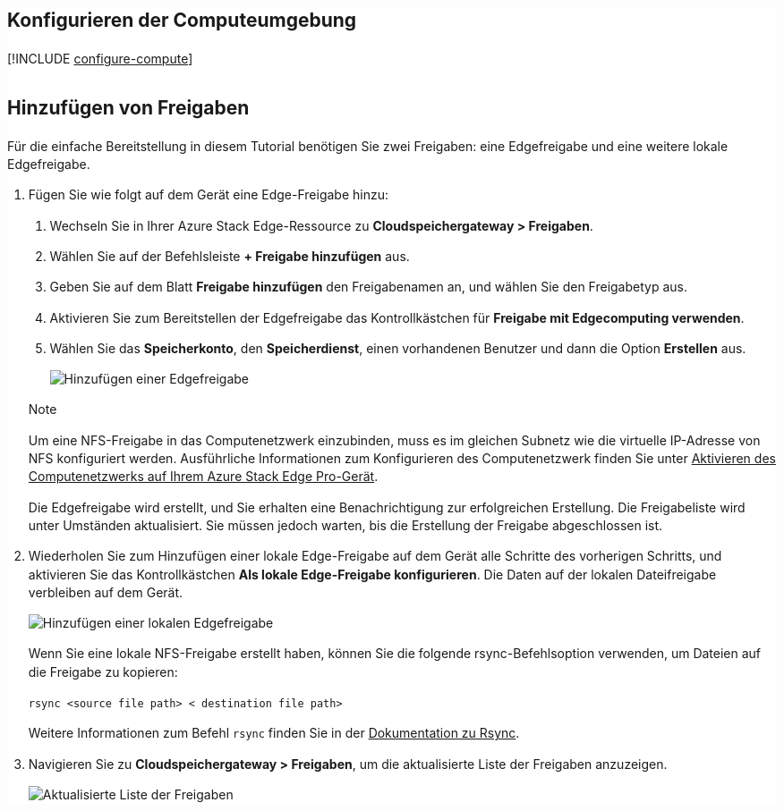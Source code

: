 
## <a name="configure-compute"></a>Konfigurieren der Computeumgebung

[!INCLUDE [configure-compute](../../includes/azure-stack-edge-gateway-configure-compute.md)]


## <a name="add-shares"></a>Hinzufügen von Freigaben

Für die einfache Bereitstellung in diesem Tutorial benötigen Sie zwei Freigaben: eine Edgefreigabe und eine weitere lokale Edgefreigabe.

1. Fügen Sie wie folgt auf dem Gerät eine Edge-Freigabe hinzu:

    1. Wechseln Sie in Ihrer Azure Stack Edge-Ressource zu **Cloudspeichergateway > Freigaben**.
    2. Wählen Sie auf der Befehlsleiste **+ Freigabe hinzufügen** aus.
    3. Geben Sie auf dem Blatt **Freigabe hinzufügen** den Freigabenamen an, und wählen Sie den Freigabetyp aus.
    4. Aktivieren Sie zum Bereitstellen der Edgefreigabe das Kontrollkästchen für **Freigabe mit Edgecomputing verwenden**.
    5. Wählen Sie das **Speicherkonto**, den **Speicherdienst**, einen vorhandenen Benutzer und dann die Option **Erstellen** aus.

        ![Hinzufügen einer Edgefreigabe](./media/azure-stack-edge-gpu-deploy-compute-module-simple/add-edge-share-1.png) 


    > [!NOTE]
    > Um eine NFS-Freigabe in das Computenetzwerk einzubinden, muss es im gleichen Subnetz wie die virtuelle IP-Adresse von NFS konfiguriert werden. Ausführliche Informationen zum Konfigurieren des Computenetzwerk finden Sie unter [Aktivieren des Computenetzwerks auf Ihrem Azure Stack Edge Pro-Gerät](azure-stack-edge-gpu-deploy-configure-network-compute-web-proxy.md).

    Die Edgefreigabe wird erstellt, und Sie erhalten eine Benachrichtigung zur erfolgreichen Erstellung. Die Freigabeliste wird unter Umständen aktualisiert. Sie müssen jedoch warten, bis die Erstellung der Freigabe abgeschlossen ist.

2. Wiederholen Sie zum Hinzufügen einer lokale Edge-Freigabe auf dem Gerät alle Schritte des vorherigen Schritts, und aktivieren Sie das Kontrollkästchen **Als lokale Edge-Freigabe konfigurieren**. Die Daten auf der lokalen Dateifreigabe verbleiben auf dem Gerät.

    ![Hinzufügen einer lokalen Edgefreigabe](./media/azure-stack-edge-gpu-deploy-compute-module-simple/add-edge-share-2.png)

    Wenn Sie eine lokale NFS-Freigabe erstellt haben, können Sie die folgende rsync-Befehlsoption verwenden, um Dateien auf die Freigabe zu kopieren:

    `rsync <source file path> < destination file path>`

    Weitere Informationen zum Befehl `rsync` finden Sie in der [Dokumentation zu Rsync](https://www.computerhope.com/unix/rsync.htm).
 
3. Navigieren Sie zu **Cloudspeichergateway > Freigaben**, um die aktualisierte Liste der Freigaben anzuzeigen.

    ![Aktualisierte Liste der Freigaben](./media/azure-stack-edge-gpu-deploy-compute-module-simple/add-edge-share-3.png) 
 
